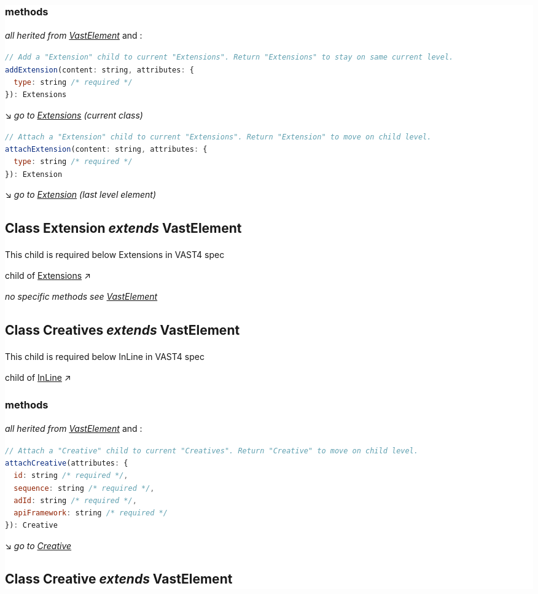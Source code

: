 ### methods

_all herited from [VastElement](#VastElement)_ and : 

```js
// Add a "Extension" child to current "Extensions". Return "Extensions" to stay on same current level.
addExtension(content: string, attributes: {
  type: string /* required */
}): Extensions
```

↘ _go to [Extensions](#Extensions_26)_ _(current class)_

```js
// Attach a "Extension" child to current "Extensions". Return "Extension" to move on child level.
attachExtension(content: string, attributes: {
  type: string /* required */
}): Extension
```

↘ _go to [Extension](#Extension_27)_ _(last level element)_

<a id="Extension_27" name="Extension_27"></a>
## Class Extension _extends_ VastElement

This child is required below Extensions in VAST4 spec

child of [Extensions](#Extensions_26) ↗

_no specific methods see [VastElement](#VastElement)_
<a id="Creatives_28" name="Creatives_28"></a>
## Class Creatives _extends_ VastElement

This child is required below InLine in VAST4 spec

child of [InLine](#InLine_7) ↗

### methods

_all herited from [VastElement](#VastElement)_ and : 

```js
// Attach a "Creative" child to current "Creatives". Return "Creative" to move on child level.
attachCreative(attributes: {
  id: string /* required */, 
  sequence: string /* required */, 
  adId: string /* required */, 
  apiFramework: string /* required */
}): Creative
```

↘ _go to [Creative](#Creative_29)_

<a id="Creative_29" name="Creative_29"></a>
## Class Creative _extends_ VastElement
